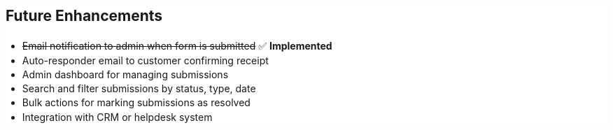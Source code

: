 ## Future Enhancements

- ~~Email notification to admin when form is submitted~~ ✅ **Implemented**
- Auto-responder email to customer confirming receipt
- Admin dashboard for managing submissions
- Search and filter submissions by status, type, date
- Bulk actions for marking submissions as resolved
- Integration with CRM or helpdesk system

